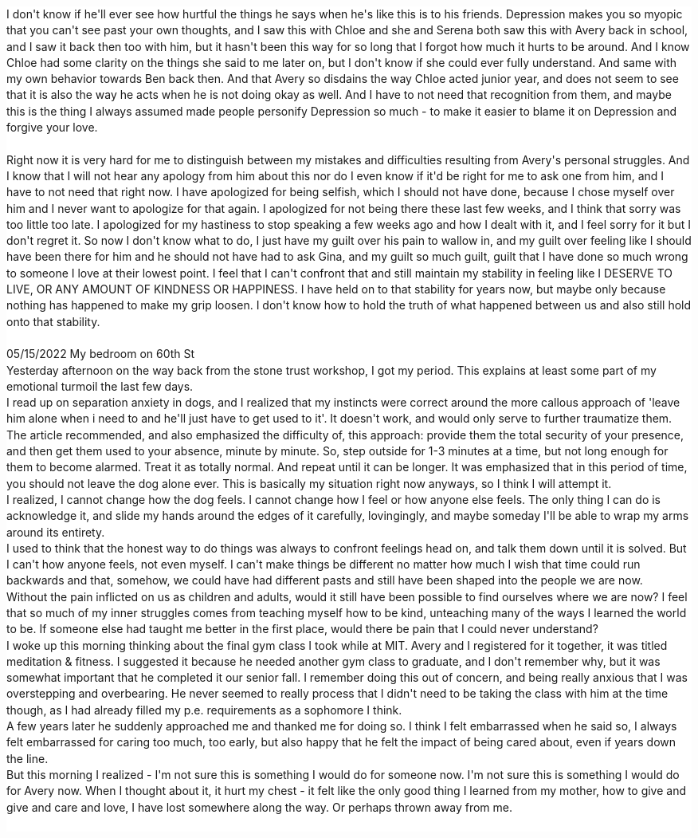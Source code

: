 I don't know if he'll ever see how hurtful the things he says when he's like this is to his friends. Depression makes you so myopic that you can't see past your own thoughts, and I saw this with Chloe and she and Serena both saw this with Avery back in school, and I saw it back then too with him, but it hasn't been this way for so long that I forgot how much it hurts to be around. And I know Chloe had some clarity on the things she said to me later on, but I don't know if she could ever fully understand. And same with my own behavior towards Ben back then. And that Avery so disdains the way Chloe acted junior year, and does not seem to see that it is also the way he acts when he is not doing okay as well. And I have to not need that recognition from them, and maybe this is the thing I always assumed made people personify Depression so much - to make it easier to blame it on Depression and forgive your love.<br>
<br>
Right now it is very hard for me to distinguish between my mistakes and difficulties resulting from Avery's personal struggles. And I know that I will not hear any apology from him about this nor do I even know if it'd be right for me to ask one from him, and I have to not need that right now. I have apologized for being selfish, which I should not have done, because I chose myself over him and I never want to apologize for that again. I apologized for not being there these last few weeks, and I think that sorry was too little too late. I apologized for my hastiness to stop speaking a few weeks ago and how I dealt with it, and I feel sorry for it but I don't regret it. So now I don't know what to do, I just have my guilt over his pain to wallow in, and my guilt over feeling like I should have been there for him and he should not have had to ask Gina, and my guilt so much guilt, guilt that I have done so much wrong to someone I love at their lowest point. I feel that I can't confront that and still maintain my stability in feeling like I DESERVE TO LIVE, OR ANY AMOUNT OF KINDNESS OR HAPPINESS. I have held on to that stability for years now, but maybe only because nothing has happened to make my grip loosen. I don't know how to hold the truth of what happened between us and also still hold onto that stability.<br>
<br>
05/15/2022 My bedroom on 60th St<br>
Yesterday afternoon on the way back from the stone trust workshop, I got my period. This explains at least some part of my emotional turmoil the last few days. <br>
I read up on separation anxiety in dogs, and I realized that my instincts were correct around the more callous approach of 'leave him alone when i need to and he'll just have to get used to it'. It doesn't work, and would only serve to further traumatize them. The article recommended, and also emphasized the difficulty of, this approach: provide them the total security of your presence, and then get them used to your absence, minute by minute. So, step outside for 1-3 minutes at a time, but not long enough for them to become alarmed. Treat it as totally normal. And repeat until it can be longer. It was emphasized that in this period of time, you should not leave the dog alone ever. This is basically my situation right now anyways, so I think I will attempt it. <br>
I realized, I cannot change how the dog feels. I cannot change how I feel or how anyone else feels. The only thing I can do is acknowledge it, and slide my hands around the edges of it carefully, lovingingly, and maybe someday I'll be able to wrap my arms around its entirety. <br>
I used to think that the honest way to do things was always to confront feelings head on, and talk them down until it is solved. But I can't how anyone feels, not even myself. I can't make things be different no matter how much I wish that time could run backwards and that, somehow, we could have had different pasts and still have been shaped into the people we are now. <br>
Without the pain inflicted on us as children and adults, would it still have been possible to find ourselves where we are now? I feel that so much of my inner struggles comes from teaching myself how to be kind, unteaching many of the ways I learned the world to be. If someone else had taught me better in the first place, would there be pain that I could never understand? <br>
I woke up this morning thinking about the final gym class I took while at MIT. Avery and I registered for it together, it was titled meditation & fitness. I suggested it because he needed another gym class to graduate, and I don't remember why, but it was somewhat important that he completed it our senior fall. I remember doing this out of concern, and being really anxious that I was overstepping and overbearing. He never seemed to really process that I didn't need to be taking the class with him at the time though, as I had already filled my p.e. requirements as a sophomore I think. <br>
A few years later he suddenly approached me and thanked me for doing so. I think I felt embarrassed when he said so, I always felt embarrassed for caring too much, too early, but also happy that he felt the impact of being cared about, even if years down the line. <br>
But this morning I realized - I'm not sure this is something I would do for someone now. I'm not sure this is something I would do for Avery now. When I thought about it, it hurt my chest - it felt like the only good thing I learned from my mother, how to give and give and care and love, I have lost somewhere along the way. Or perhaps thrown away from me. <br>
<br>